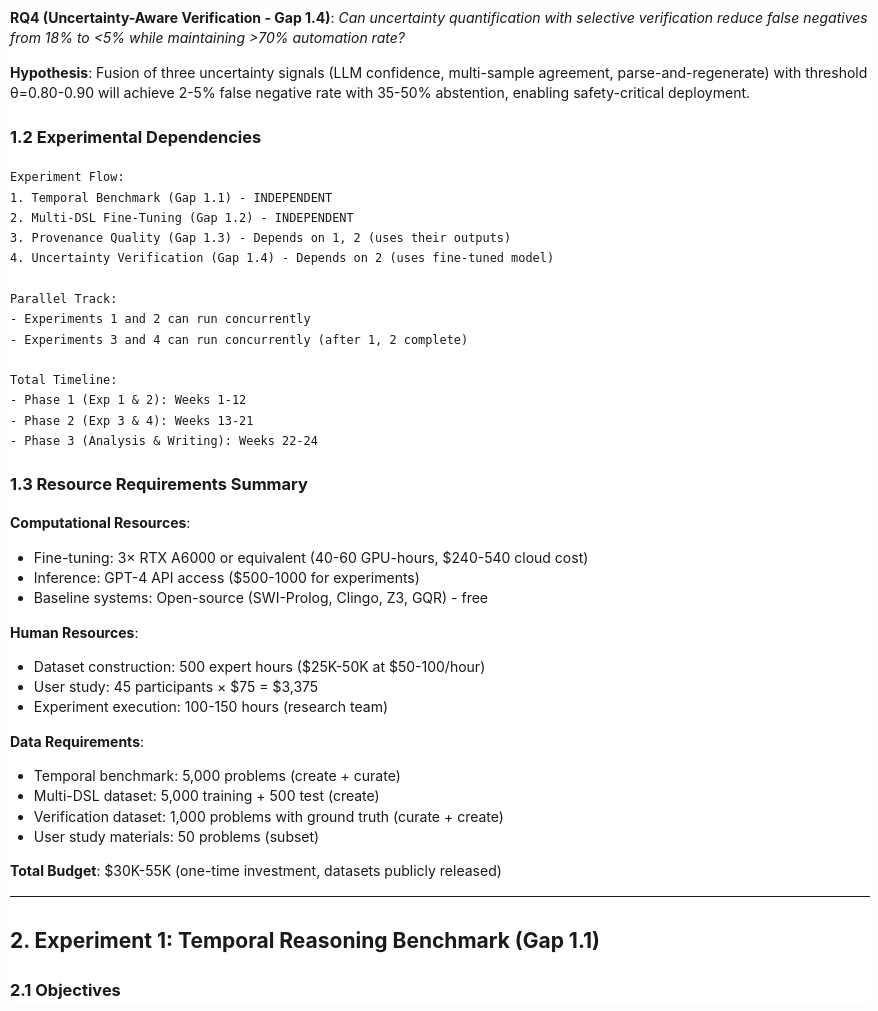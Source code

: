 **RQ4 (Uncertainty-Aware Verification - Gap 1.4)**:
*Can uncertainty quantification with selective verification reduce false negatives from 18% to <5% while maintaining >70% automation rate?*

**Hypothesis**: Fusion of three uncertainty signals (LLM confidence, multi-sample agreement, parse-and-regenerate) with threshold θ=0.80-0.90 will achieve 2-5% false negative rate with 35-50% abstention, enabling safety-critical deployment.

### 1.2 Experimental Dependencies

```
Experiment Flow:
1. Temporal Benchmark (Gap 1.1) - INDEPENDENT
2. Multi-DSL Fine-Tuning (Gap 1.2) - INDEPENDENT
3. Provenance Quality (Gap 1.3) - Depends on 1, 2 (uses their outputs)
4. Uncertainty Verification (Gap 1.4) - Depends on 2 (uses fine-tuned model)

Parallel Track:
- Experiments 1 and 2 can run concurrently
- Experiments 3 and 4 can run concurrently (after 1, 2 complete)

Total Timeline:
- Phase 1 (Exp 1 & 2): Weeks 1-12
- Phase 2 (Exp 3 & 4): Weeks 13-21
- Phase 3 (Analysis & Writing): Weeks 22-24
```

### 1.3 Resource Requirements Summary

**Computational Resources**:
- Fine-tuning: 3× RTX A6000 or equivalent (40-60 GPU-hours, $240-540 cloud cost)
- Inference: GPT-4 API access ($500-1000 for experiments)
- Baseline systems: Open-source (SWI-Prolog, Clingo, Z3, GQR) - free

**Human Resources**:
- Dataset construction: 500 expert hours ($25K-50K at $50-100/hour)
- User study: 45 participants × $75 = $3,375
- Experiment execution: 100-150 hours (research team)

**Data Requirements**:
- Temporal benchmark: 5,000 problems (create + curate)
- Multi-DSL dataset: 5,000 training + 500 test (create)
- Verification dataset: 1,000 problems with ground truth (curate + create)
- User study materials: 50 problems (subset)

**Total Budget**: $30K-55K (one-time investment, datasets publicly released)

---

## 2. Experiment 1: Temporal Reasoning Benchmark (Gap 1.1)

### 2.1 Objectives

